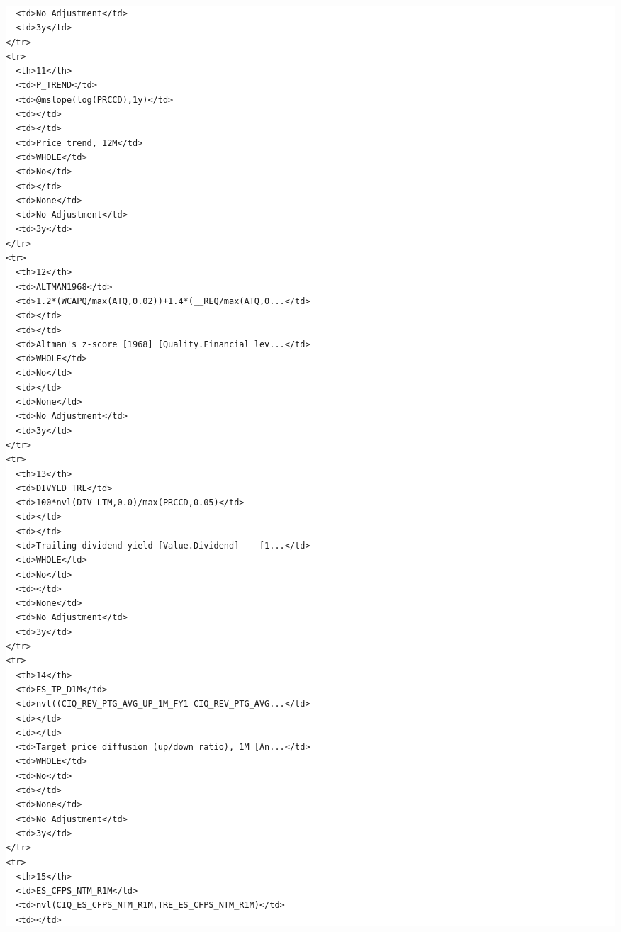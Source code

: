       <td>No Adjustment</td>
      <td>3y</td>
    </tr>
    <tr>
      <th>11</th>
      <td>P_TREND</td>
      <td>@mslope(log(PRCCD),1y)</td>
      <td></td>
      <td></td>
      <td>Price trend, 12M</td>
      <td>WHOLE</td>
      <td>No</td>
      <td></td>
      <td>None</td>
      <td>No Adjustment</td>
      <td>3y</td>
    </tr>
    <tr>
      <th>12</th>
      <td>ALTMAN1968</td>
      <td>1.2*(WCAPQ/max(ATQ,0.02))+1.4*(__REQ/max(ATQ,0...</td>
      <td></td>
      <td></td>
      <td>Altman's z-score [1968] [Quality.Financial lev...</td>
      <td>WHOLE</td>
      <td>No</td>
      <td></td>
      <td>None</td>
      <td>No Adjustment</td>
      <td>3y</td>
    </tr>
    <tr>
      <th>13</th>
      <td>DIVYLD_TRL</td>
      <td>100*nvl(DIV_LTM,0.0)/max(PRCCD,0.05)</td>
      <td></td>
      <td></td>
      <td>Trailing dividend yield [Value.Dividend] -- [1...</td>
      <td>WHOLE</td>
      <td>No</td>
      <td></td>
      <td>None</td>
      <td>No Adjustment</td>
      <td>3y</td>
    </tr>
    <tr>
      <th>14</th>
      <td>ES_TP_D1M</td>
      <td>nvl((CIQ_REV_PTG_AVG_UP_1M_FY1-CIQ_REV_PTG_AVG...</td>
      <td></td>
      <td></td>
      <td>Target price diffusion (up/down ratio), 1M [An...</td>
      <td>WHOLE</td>
      <td>No</td>
      <td></td>
      <td>None</td>
      <td>No Adjustment</td>
      <td>3y</td>
    </tr>
    <tr>
      <th>15</th>
      <td>ES_CFPS_NTM_R1M</td>
      <td>nvl(CIQ_ES_CFPS_NTM_R1M,TRE_ES_CFPS_NTM_R1M)</td>
      <td></td>